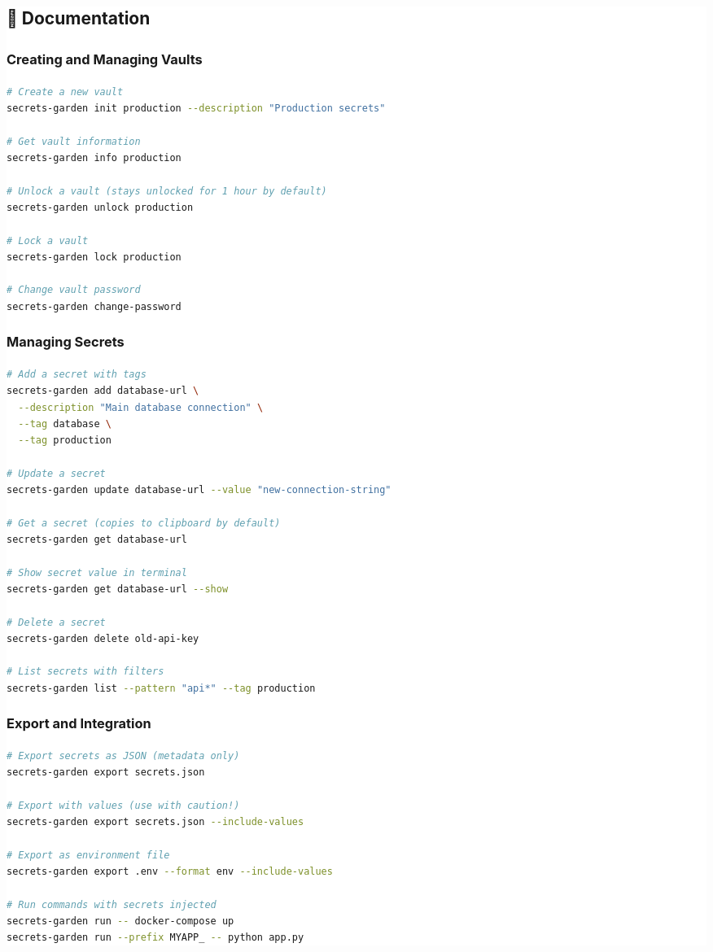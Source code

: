 ## 📖 Documentation

### Creating and Managing Vaults

```bash
# Create a new vault
secrets-garden init production --description "Production secrets"

# Get vault information
secrets-garden info production

# Unlock a vault (stays unlocked for 1 hour by default)
secrets-garden unlock production

# Lock a vault
secrets-garden lock production

# Change vault password
secrets-garden change-password
```

### Managing Secrets

```bash
# Add a secret with tags
secrets-garden add database-url \
  --description "Main database connection" \
  --tag database \
  --tag production

# Update a secret
secrets-garden update database-url --value "new-connection-string"

# Get a secret (copies to clipboard by default)
secrets-garden get database-url

# Show secret value in terminal
secrets-garden get database-url --show

# Delete a secret
secrets-garden delete old-api-key

# List secrets with filters
secrets-garden list --pattern "api*" --tag production
```

### Export and Integration

```bash
# Export secrets as JSON (metadata only)
secrets-garden export secrets.json

# Export with values (use with caution!)
secrets-garden export secrets.json --include-values

# Export as environment file
secrets-garden export .env --format env --include-values

# Run commands with secrets injected
secrets-garden run -- docker-compose up
secrets-garden run --prefix MYAPP_ -- python app.py
```

